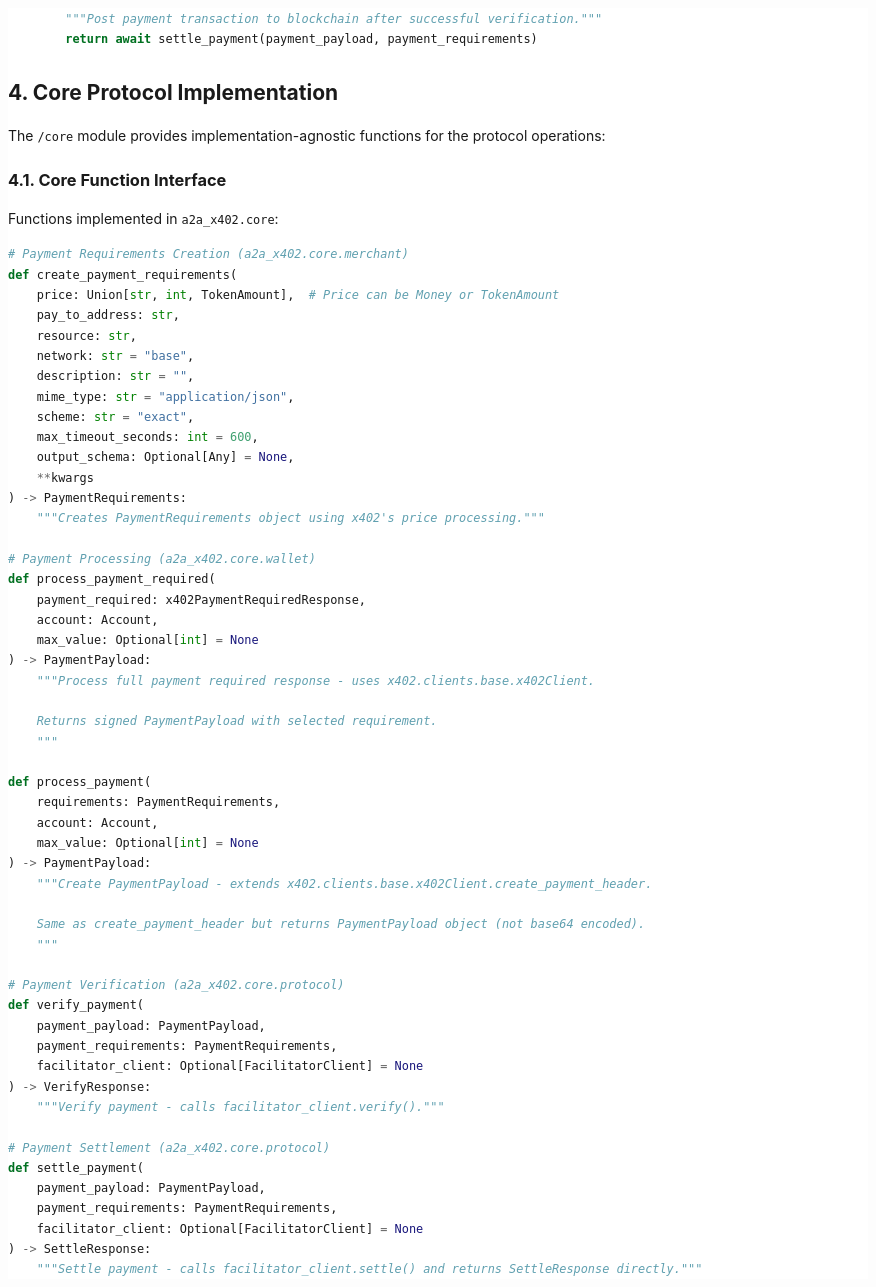 ```python
        """Post payment transaction to blockchain after successful verification."""
        return await settle_payment(payment_payload, payment_requirements)
```

## 4. Core Protocol Implementation

The `/core` module provides implementation-agnostic functions for the protocol operations:

### 4.1. Core Function Interface

Functions implemented in `a2a_x402.core`:

```python
# Payment Requirements Creation (a2a_x402.core.merchant)
def create_payment_requirements(
    price: Union[str, int, TokenAmount],  # Price can be Money or TokenAmount
    pay_to_address: str,
    resource: str,
    network: str = "base",
    description: str = "",
    mime_type: str = "application/json",
    scheme: str = "exact",
    max_timeout_seconds: int = 600,
    output_schema: Optional[Any] = None,
    **kwargs
) -> PaymentRequirements:
    """Creates PaymentRequirements object using x402's price processing."""

# Payment Processing (a2a_x402.core.wallet)  
def process_payment_required(
    payment_required: x402PaymentRequiredResponse,
    account: Account,
    max_value: Optional[int] = None
) -> PaymentPayload:
    """Process full payment required response - uses x402.clients.base.x402Client.
    
    Returns signed PaymentPayload with selected requirement.
    """

def process_payment(
    requirements: PaymentRequirements,
    account: Account,
    max_value: Optional[int] = None
) -> PaymentPayload:
    """Create PaymentPayload - extends x402.clients.base.x402Client.create_payment_header.
    
    Same as create_payment_header but returns PaymentPayload object (not base64 encoded).
    """

# Payment Verification (a2a_x402.core.protocol)
def verify_payment(
    payment_payload: PaymentPayload,
    payment_requirements: PaymentRequirements,
    facilitator_client: Optional[FacilitatorClient] = None
) -> VerifyResponse:
    """Verify payment - calls facilitator_client.verify()."""

# Payment Settlement (a2a_x402.core.protocol)  
def settle_payment(
    payment_payload: PaymentPayload,
    payment_requirements: PaymentRequirements,
    facilitator_client: Optional[FacilitatorClient] = None
) -> SettleResponse:
    """Settle payment - calls facilitator_client.settle() and returns SettleResponse directly."""
```